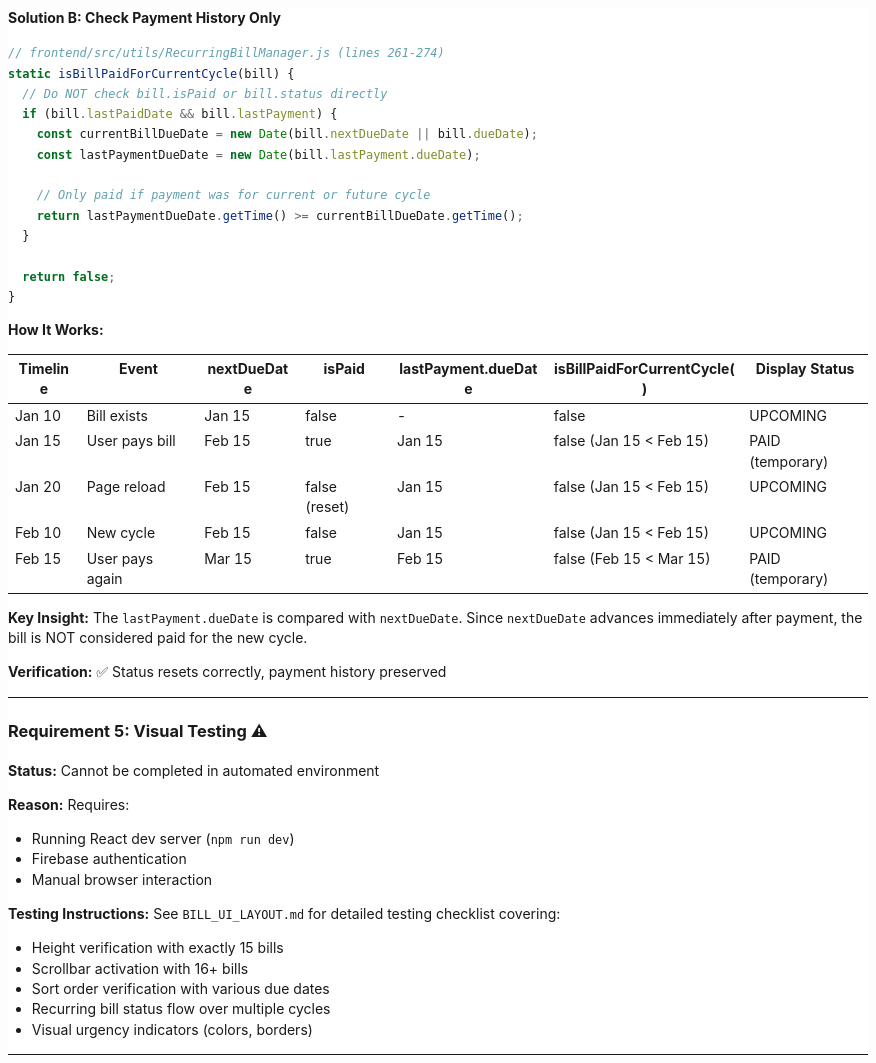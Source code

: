 **Solution B: Check Payment History Only**
```javascript
// frontend/src/utils/RecurringBillManager.js (lines 261-274)
static isBillPaidForCurrentCycle(bill) {
  // Do NOT check bill.isPaid or bill.status directly
  if (bill.lastPaidDate && bill.lastPayment) {
    const currentBillDueDate = new Date(bill.nextDueDate || bill.dueDate);
    const lastPaymentDueDate = new Date(bill.lastPayment.dueDate);
    
    // Only paid if payment was for current or future cycle
    return lastPaymentDueDate.getTime() >= currentBillDueDate.getTime();
  }
  
  return false;
}
```

**How It Works:**

| Timeline | Event | nextDueDate | isPaid | lastPayment.dueDate | isBillPaidForCurrentCycle() | Display Status |
|----------|-------|-------------|--------|---------------------|----------------------------|----------------|
| Jan 10 | Bill exists | Jan 15 | false | - | false | UPCOMING |
| Jan 15 | User pays bill | Feb 15 | true | Jan 15 | false (Jan 15 < Feb 15) | PAID (temporary) |
| Jan 20 | Page reload | Feb 15 | false (reset) | Jan 15 | false (Jan 15 < Feb 15) | UPCOMING |
| Feb 10 | New cycle | Feb 15 | false | Jan 15 | false (Jan 15 < Feb 15) | UPCOMING |
| Feb 15 | User pays again | Mar 15 | true | Feb 15 | false (Feb 15 < Mar 15) | PAID (temporary) |

**Key Insight:** The `lastPayment.dueDate` is compared with `nextDueDate`. Since `nextDueDate` advances immediately after payment, the bill is NOT considered paid for the new cycle.

**Verification:** ✅ Status resets correctly, payment history preserved

---

### Requirement 5: Visual Testing ⚠️

**Status:** Cannot be completed in automated environment

**Reason:** Requires:
- Running React dev server (`npm run dev`)
- Firebase authentication
- Manual browser interaction

**Testing Instructions:**
See `BILL_UI_LAYOUT.md` for detailed testing checklist covering:
- Height verification with exactly 15 bills
- Scrollbar activation with 16+ bills
- Sort order verification with various due dates
- Recurring bill status flow over multiple cycles
- Visual urgency indicators (colors, borders)

---
